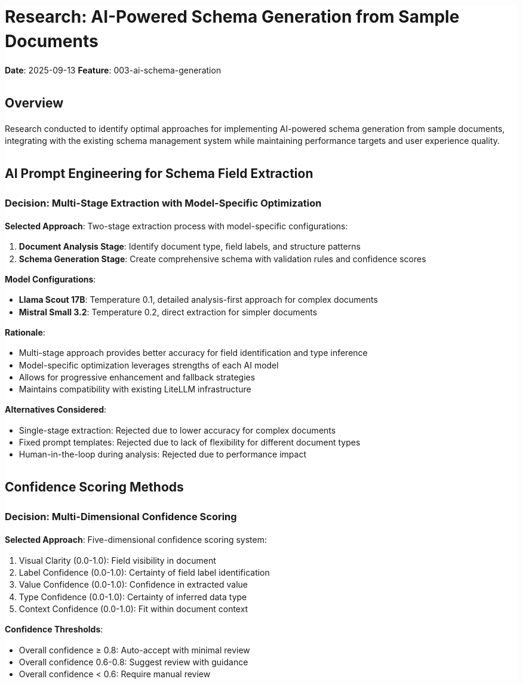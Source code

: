 # Research: AI-Powered Schema Generation from Sample Documents

**Date**: 2025-09-13
**Feature**: 003-ai-schema-generation

## Overview

Research conducted to identify optimal approaches for implementing AI-powered schema generation from sample documents, integrating with the existing schema management system while maintaining performance targets and user experience quality.

## AI Prompt Engineering for Schema Field Extraction

### Decision: Multi-Stage Extraction with Model-Specific Optimization

**Selected Approach**: Two-stage extraction process with model-specific configurations:
1. **Document Analysis Stage**: Identify document type, field labels, and structure patterns
2. **Schema Generation Stage**: Create comprehensive schema with validation rules and confidence scores

**Model Configurations**:
- **Llama Scout 17B**: Temperature 0.1, detailed analysis-first approach for complex documents
- **Mistral Small 3.2**: Temperature 0.2, direct extraction for simpler documents

**Rationale**:
- Multi-stage approach provides better accuracy for field identification and type inference
- Model-specific optimization leverages strengths of each AI model
- Allows for progressive enhancement and fallback strategies
- Maintains compatibility with existing LiteLLM infrastructure

**Alternatives Considered**:
- Single-stage extraction: Rejected due to lower accuracy for complex documents
- Fixed prompt templates: Rejected due to lack of flexibility for different document types
- Human-in-the-loop during analysis: Rejected due to performance impact

## Confidence Scoring Methods

### Decision: Multi-Dimensional Confidence Scoring

**Selected Approach**: Five-dimensional confidence scoring system:
1. Visual Clarity (0.0-1.0): Field visibility in document
2. Label Confidence (0.0-1.0): Certainty of field label identification
3. Value Confidence (0.0-1.0): Confidence in extracted value
4. Type Confidence (0.0-1.0): Certainty of inferred data type
5. Context Confidence (0.0-1.0): Fit within document context

**Confidence Thresholds**:
- Overall confidence ≥ 0.8: Auto-accept with minimal review
- Overall confidence 0.6-0.8: Suggest review with guidance
- Overall confidence < 0.6: Require manual review
